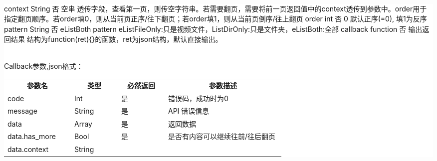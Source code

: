 <td> context
</td><td> String
</td><td> 否
</td><td> 空串
</td><td> 透传字段，查看第一页，则传空字符串。若需要翻页，需要将前一页返回值中的context透传到参数中。order用于指定翻页顺序。若order填0，则从当前页正序/往下翻页；若order填1，则从当前页倒序/往上翻页
</td></tr>
<tr>
<td> order
</td><td> int
</td><td> 否
</td><td> 0
</td><td> 默认正序(=0), 填1为反序
</td></tr>
<tr>
<td> pattern
</td><td> String
</td><td> 否
</td><td> eListBoth
</td><td> pattern eListFileOnly:只是视频文件，ListDirOnly:只是文件夹，eListBoth:全部
</td></tr>
<tr>
<td> callback
</td><td> function
</td><td> 否
</td><td> 输出返回结果
</td><td> 结构为function(ret){}的函数，ret为json结构，默认直接输出。
</td></tr></tbody></table><br><br>
<p>Callback参数,json格式：<br>
</p>
<table class="t">
<tbody><tr>
<th width="120"><b>参数名</b>
</th><th width="80"><b>类型</b>
</th><th width="80"><b>必然返回</b>
</th><th width="220"><b>参数描述</b>
</th></tr>
<tr>
<td> code
</td><td> Int
</td><td> 是
</td><td> 错误码，成功时为0
</td></tr>
<tr>
<td> message
</td><td> String
</td><td> 是
</td><td> API 错误信息
</td></tr>
<tr>
<td> data
</td><td> Array
</td><td> 是
</td><td> 返回数据
</td></tr>
<tr>
<td> data.has_more
</td><td> Bool
</td><td> 是
</td><td> 是否有内容可以继续往前/往后翻页
</td></tr>
<tr>
<td> data.context
</td><td> String